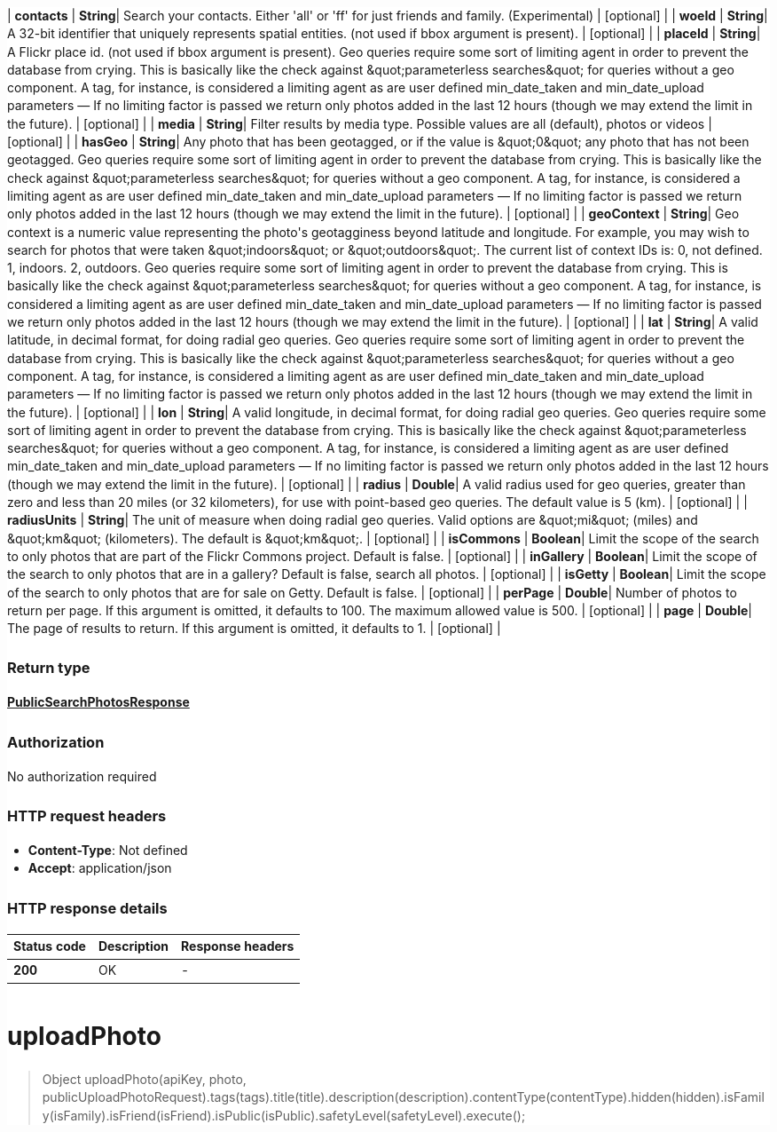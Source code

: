| **contacts** | **String**| Search your contacts. Either &#39;all&#39; or &#39;ff&#39; for just friends and family. (Experimental) | [optional] |
| **woeId** | **String**| A 32-bit identifier that uniquely represents spatial entities. (not used if bbox argument is present). | [optional] |
| **placeId** | **String**| A Flickr place id. (not used if bbox argument is present). Geo queries require some sort of limiting agent in order to prevent the database from crying. This is basically like the check against \&quot;parameterless searches\&quot; for queries without a geo component. A tag, for instance, is considered a limiting agent as are user defined min_date_taken and min_date_upload parameters — If no limiting factor is passed we return only photos added in the last 12 hours (though we may extend the limit in the future).  | [optional] |
| **media** | **String**| Filter results by media type. Possible values are all (default), photos or videos | [optional] |
| **hasGeo** | **String**| Any photo that has been geotagged, or if the value is \&quot;0\&quot; any photo that has not been geotagged. Geo queries require some sort of limiting agent in order to prevent the database from crying. This is basically like the check against \&quot;parameterless searches\&quot; for queries without a geo component. A tag, for instance, is considered a limiting agent as are user defined min_date_taken and min_date_upload parameters — If no limiting factor is passed we return only photos added in the last 12 hours (though we may extend the limit in the future).  | [optional] |
| **geoContext** | **String**| Geo context is a numeric value representing the photo&#39;s geotagginess beyond latitude and longitude. For example, you may wish to search for photos that were taken \&quot;indoors\&quot; or \&quot;outdoors\&quot;. The current list of context IDs is: 0, not defined. 1, indoors. 2, outdoors. Geo queries require some sort of limiting agent in order to prevent the database from crying. This is basically like the check against \&quot;parameterless searches\&quot; for queries without a geo component. A tag, for instance, is considered a limiting agent as are user defined min_date_taken and min_date_upload parameters — If no limiting factor is passed we return only photos added in the last 12 hours (though we may extend the limit in the future).  | [optional] |
| **lat** | **String**| A valid latitude, in decimal format, for doing radial geo queries. Geo queries require some sort of limiting agent in order to prevent the database from crying. This is basically like the check against \&quot;parameterless searches\&quot; for queries without a geo component. A tag, for instance, is considered a limiting agent as are user defined min_date_taken and min_date_upload parameters — If no limiting factor is passed we return only photos added in the last 12 hours (though we may extend the limit in the future).  | [optional] |
| **lon** | **String**| A valid longitude, in decimal format, for doing radial geo queries. Geo queries require some sort of limiting agent in order to prevent the database from crying. This is basically like the check against \&quot;parameterless searches\&quot; for queries without a geo component. A tag, for instance, is considered a limiting agent as are user defined min_date_taken and min_date_upload parameters — If no limiting factor is passed we return only photos added in the last 12 hours (though we may extend the limit in the future).  | [optional] |
| **radius** | **Double**| A valid radius used for geo queries, greater than zero and less than 20 miles (or 32 kilometers), for use with point-based geo queries. The default value is 5 (km). | [optional] |
| **radiusUnits** | **String**| The unit of measure when doing radial geo queries. Valid options are \&quot;mi\&quot; (miles) and \&quot;km\&quot; (kilometers). The default is \&quot;km\&quot;. | [optional] |
| **isCommons** | **Boolean**| Limit the scope of the search to only photos that are part of the Flickr Commons project. Default is false. | [optional] |
| **inGallery** | **Boolean**| Limit the scope of the search to only photos that are in a gallery? Default is false, search all photos. | [optional] |
| **isGetty** | **Boolean**| Limit the scope of the search to only photos that are for sale on Getty. Default is false. | [optional] |
| **perPage** | **Double**| Number of photos to return per page. If this argument is omitted, it defaults to 100. The maximum allowed value is 500. | [optional] |
| **page** | **Double**| The page of results to return. If this argument is omitted, it defaults to 1. | [optional] |

### Return type

[**PublicSearchPhotosResponse**](PublicSearchPhotosResponse.md)

### Authorization

No authorization required

### HTTP request headers

 - **Content-Type**: Not defined
 - **Accept**: application/json

### HTTP response details
| Status code | Description | Response headers |
|-------------|-------------|------------------|
| **200** | OK |  -  |

<a name="uploadPhoto"></a>
# **uploadPhoto**
> Object uploadPhoto(apiKey, photo, publicUploadPhotoRequest).tags(tags).title(title).description(description).contentType(contentType).hidden(hidden).isFamily(isFamily).isFriend(isFriend).isPublic(isPublic).safetyLevel(safetyLevel).execute();
